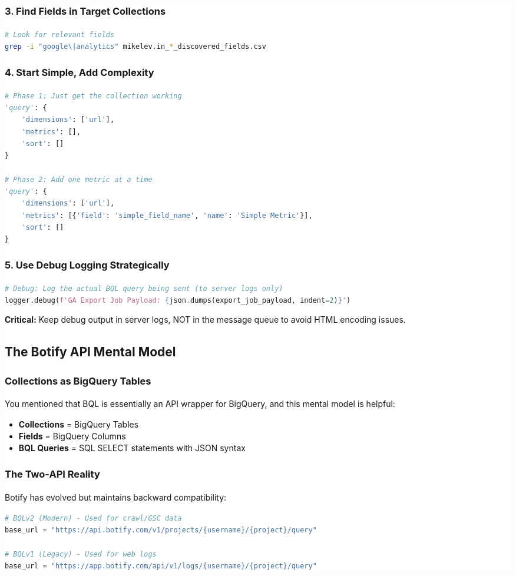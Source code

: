 ### 3. Find Fields in Target Collections
```bash
# Look for relevant fields
grep -i "google\|analytics" mikelev.in_*_discovered_fields.csv
```

### 4. Start Simple, Add Complexity
```python
# Phase 1: Just get the collection working
'query': {
    'dimensions': ['url'],
    'metrics': [],
    'sort': []
}

# Phase 2: Add one metric at a time
'query': {
    'dimensions': ['url'],
    'metrics': [{'field': 'simple_field_name', 'name': 'Simple Metric'}],
    'sort': []
}
```

### 5. Use Debug Logging Strategically
```python
# Debug: Log the actual BQL query being sent (to server logs only)
logger.debug(f'GA Export Job Payload: {json.dumps(export_job_payload, indent=2)}')
```

**Critical:** Keep debug output in server logs, NOT in the message queue to avoid HTML encoding issues.

## The Botify API Mental Model

### Collections as BigQuery Tables
You mentioned that BQL is essentially an API wrapper for BigQuery, and this mental model is helpful:

- **Collections** = BigQuery Tables
- **Fields** = BigQuery Columns  
- **BQL Queries** = SQL SELECT statements with JSON syntax

### The Two-API Reality
Botify has evolved but maintains backward compatibility:

```python
# BQLv2 (Modern) - Used for crawl/GSC data
base_url = "https://api.botify.com/v1/projects/{username}/{project}/query"

# BQLv1 (Legacy) - Used for web logs
base_url = "https://app.botify.com/api/v1/logs/{username}/{project}/query"
```
